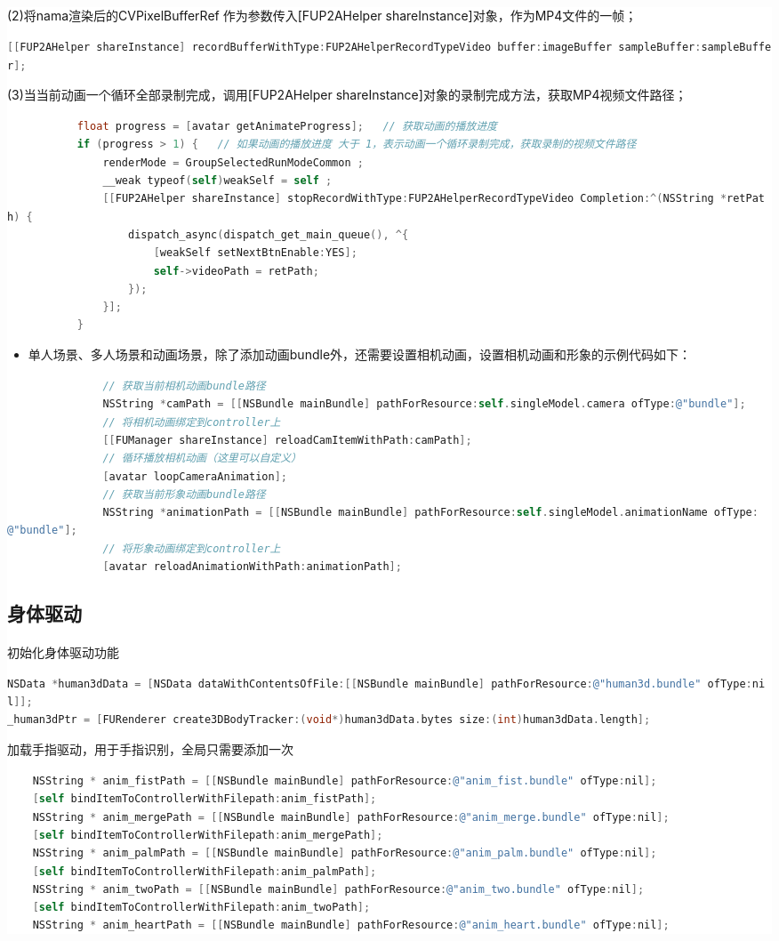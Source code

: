 
(2)将nama渲染后的CVPixelBufferRef 作为参数传入[FUP2AHelper shareInstance]对象，作为MP4文件的一帧；
 ```objective-c
[[FUP2AHelper shareInstance] recordBufferWithType:FUP2AHelperRecordTypeVideo buffer:imageBuffer sampleBuffer:sampleBuffer];
```


(3)当当前动画一个循环全部录制完成，调用[FUP2AHelper shareInstance]对象的录制完成方法，获取MP4视频文件路径；
 ```objective-c
			float progress = [avatar getAnimateProgress];   // 获取动画的播放进度
			if (progress > 1) {   // 如果动画的播放进度 大于 1，表示动画一个循环录制完成，获取录制的视频文件路径
				renderMode = GroupSelectedRunModeCommon ;
				__weak typeof(self)weakSelf = self ;
				[[FUP2AHelper shareInstance] stopRecordWithType:FUP2AHelperRecordTypeVideo Completion:^(NSString *retPath) {
					dispatch_async(dispatch_get_main_queue(), ^{
						[weakSelf setNextBtnEnable:YES];
						self->videoPath = retPath;
					});
				}];
			}
 ```

- 单人场景、多人场景和动画场景，除了添加动画bundle外，还需要设置相机动画，设置相机动画和形象的示例代码如下：
 ```objective-c
				// 获取当前相机动画bundle路径
				NSString *camPath = [[NSBundle mainBundle] pathForResource:self.singleModel.camera ofType:@"bundle"];
				// 将相机动画绑定到controller上
				[[FUManager shareInstance] reloadCamItemWithPath:camPath];
				// 循环播放相机动画（这里可以自定义）
				[avatar loopCameraAnimation];
				// 获取当前形象动画bundle路径
				NSString *animationPath = [[NSBundle mainBundle] pathForResource:self.singleModel.animationName ofType:@"bundle"];
				// 将形象动画绑定到controller上
				[avatar reloadAnimationWithPath:animationPath];
 ```


## 身体驱动

初始化身体驱动功能

```objective-c
NSData *human3dData = [NSData dataWithContentsOfFile:[[NSBundle mainBundle] pathForResource:@"human3d.bundle" ofType:nil]];
_human3dPtr = [FURenderer create3DBodyTracker:(void*)human3dData.bytes size:(int)human3dData.length];
```

加载手指驱动，用于手指识别，全局只需要添加一次

```objective-c
    NSString * anim_fistPath = [[NSBundle mainBundle] pathForResource:@"anim_fist.bundle" ofType:nil];
    [self bindItemToControllerWithFilepath:anim_fistPath];
    NSString * anim_mergePath = [[NSBundle mainBundle] pathForResource:@"anim_merge.bundle" ofType:nil];
    [self bindItemToControllerWithFilepath:anim_mergePath];
    NSString * anim_palmPath = [[NSBundle mainBundle] pathForResource:@"anim_palm.bundle" ofType:nil];
    [self bindItemToControllerWithFilepath:anim_palmPath];
    NSString * anim_twoPath = [[NSBundle mainBundle] pathForResource:@"anim_two.bundle" ofType:nil];
    [self bindItemToControllerWithFilepath:anim_twoPath];
    NSString * anim_heartPath = [[NSBundle mainBundle] pathForResource:@"anim_heart.bundle" ofType:nil];
```